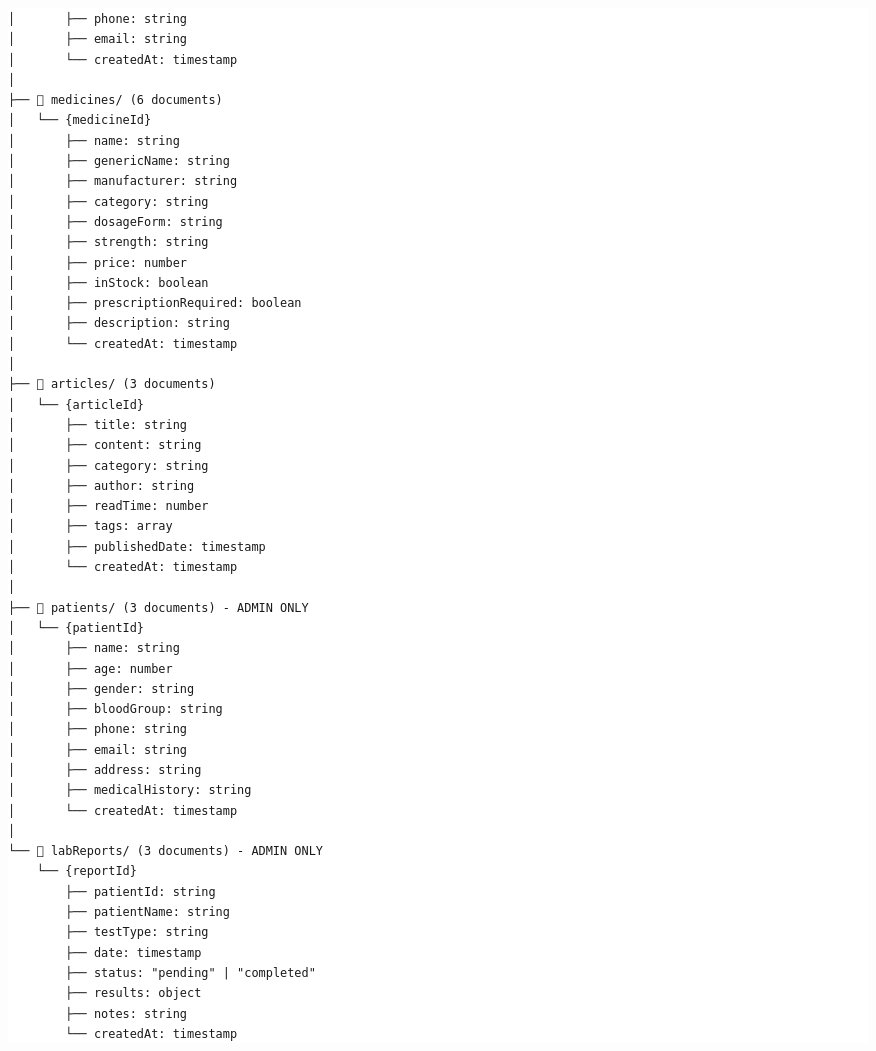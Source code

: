 ```
│       ├── phone: string
│       ├── email: string
│       └── createdAt: timestamp
│
├── 📁 medicines/ (6 documents)
│   └── {medicineId}
│       ├── name: string
│       ├── genericName: string
│       ├── manufacturer: string
│       ├── category: string
│       ├── dosageForm: string
│       ├── strength: string
│       ├── price: number
│       ├── inStock: boolean
│       ├── prescriptionRequired: boolean
│       ├── description: string
│       └── createdAt: timestamp
│
├── 📁 articles/ (3 documents)
│   └── {articleId}
│       ├── title: string
│       ├── content: string
│       ├── category: string
│       ├── author: string
│       ├── readTime: number
│       ├── tags: array
│       ├── publishedDate: timestamp
│       └── createdAt: timestamp
│
├── 📁 patients/ (3 documents) - ADMIN ONLY
│   └── {patientId}
│       ├── name: string
│       ├── age: number
│       ├── gender: string
│       ├── bloodGroup: string
│       ├── phone: string
│       ├── email: string
│       ├── address: string
│       ├── medicalHistory: string
│       └── createdAt: timestamp
│
└── 📁 labReports/ (3 documents) - ADMIN ONLY
    └── {reportId}
        ├── patientId: string
        ├── patientName: string
        ├── testType: string
        ├── date: timestamp
        ├── status: "pending" | "completed"
        ├── results: object
        ├── notes: string
        └── createdAt: timestamp
```
